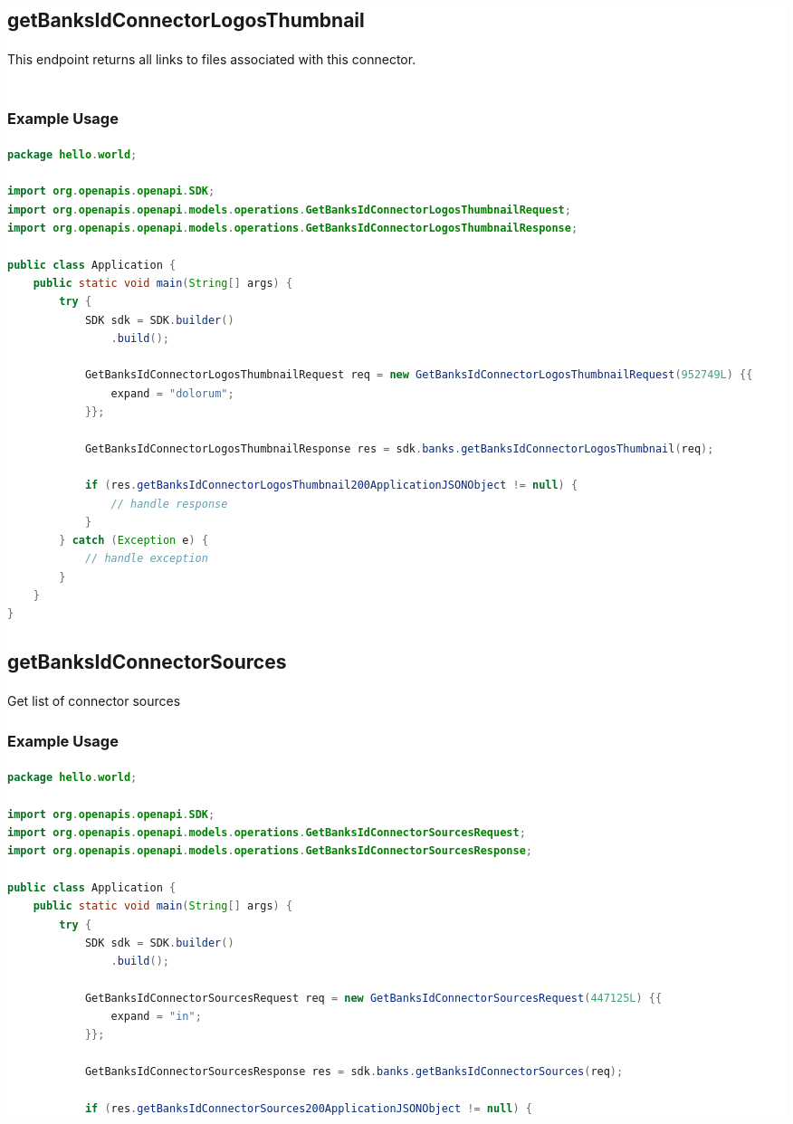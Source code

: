 ## getBanksIdConnectorLogosThumbnail

This endpoint returns all links to files associated with this connector.<br><br>

### Example Usage

```java
package hello.world;

import org.openapis.openapi.SDK;
import org.openapis.openapi.models.operations.GetBanksIdConnectorLogosThumbnailRequest;
import org.openapis.openapi.models.operations.GetBanksIdConnectorLogosThumbnailResponse;

public class Application {
    public static void main(String[] args) {
        try {
            SDK sdk = SDK.builder()
                .build();

            GetBanksIdConnectorLogosThumbnailRequest req = new GetBanksIdConnectorLogosThumbnailRequest(952749L) {{
                expand = "dolorum";
            }};            

            GetBanksIdConnectorLogosThumbnailResponse res = sdk.banks.getBanksIdConnectorLogosThumbnail(req);

            if (res.getBanksIdConnectorLogosThumbnail200ApplicationJSONObject != null) {
                // handle response
            }
        } catch (Exception e) {
            // handle exception
        }
    }
}
```

## getBanksIdConnectorSources

Get list of connector sources

### Example Usage

```java
package hello.world;

import org.openapis.openapi.SDK;
import org.openapis.openapi.models.operations.GetBanksIdConnectorSourcesRequest;
import org.openapis.openapi.models.operations.GetBanksIdConnectorSourcesResponse;

public class Application {
    public static void main(String[] args) {
        try {
            SDK sdk = SDK.builder()
                .build();

            GetBanksIdConnectorSourcesRequest req = new GetBanksIdConnectorSourcesRequest(447125L) {{
                expand = "in";
            }};            

            GetBanksIdConnectorSourcesResponse res = sdk.banks.getBanksIdConnectorSources(req);

            if (res.getBanksIdConnectorSources200ApplicationJSONObject != null) {
```